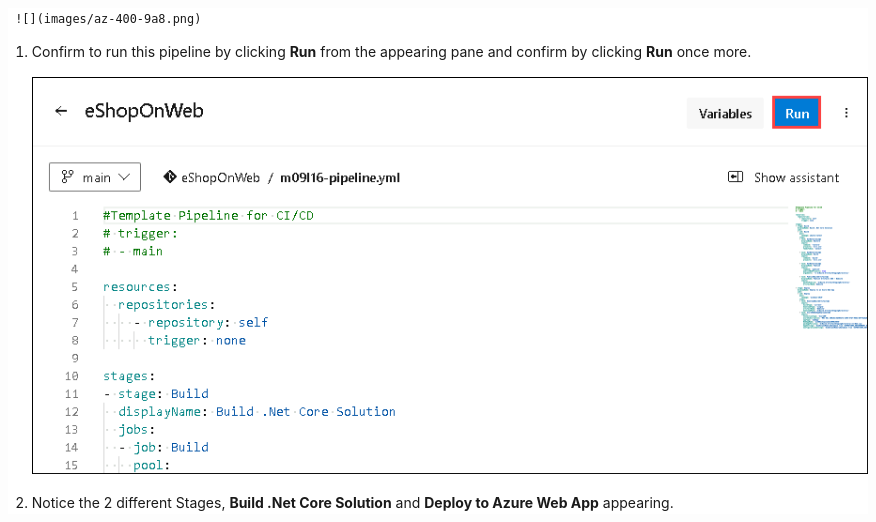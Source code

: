      ![](images/az-400-9a8.png)    

1. Confirm to run this pipeline by clicking **Run** from the appearing pane and confirm by clicking **Run** once more.

     ![](images/az-400-9a9.png)

1. Notice the 2 different Stages, **Build .Net Core Solution** and **Deploy to Azure Web App** appearing.
